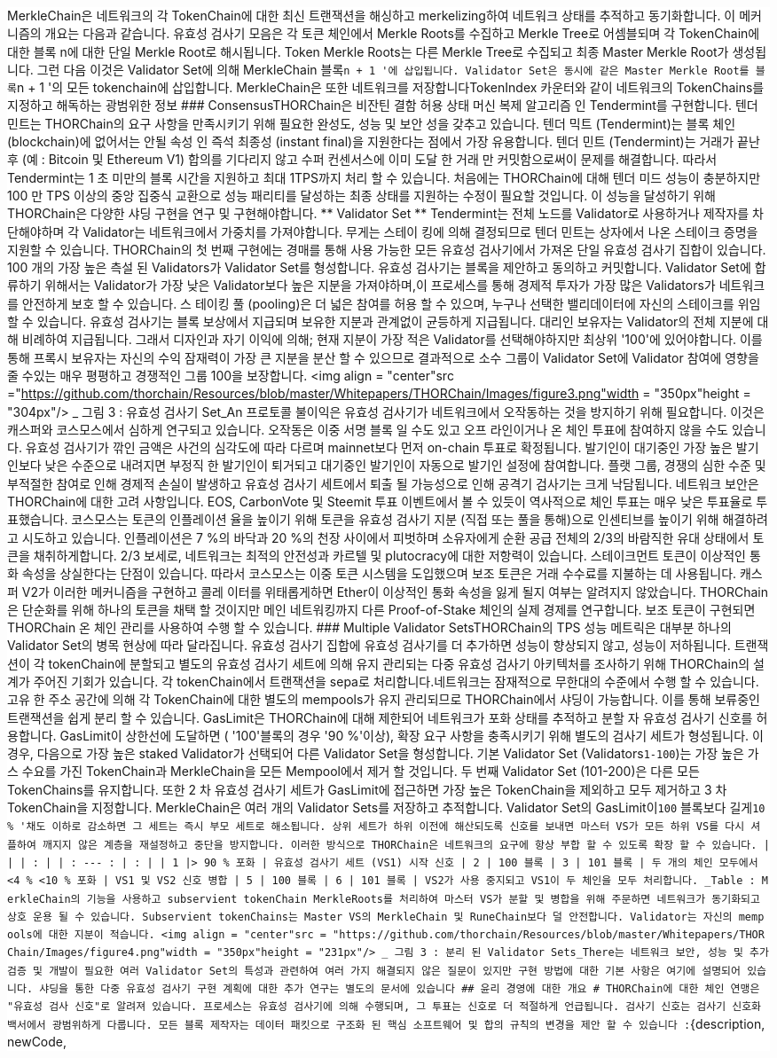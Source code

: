 MerkleChain은 네트워크의 각 TokenChain에 대한 최신 트랜잭션을 해싱하고 merkelizing하여 네트워크 상태를 추적하고 동기화합니다. 이 메커니즘의 개요는 다음과 같습니다. 유효성 검사기 모음은 각 토큰 체인에서 Merkle Roots를 수집하고 Merkle Tree로 어셈블되며 각 TokenChain에 대한 블록 n에 대한 단일 Merkle Root로 해시됩니다. Token Merkle Roots는 다른 Merkle Tree로 수집되고 최종 Master Merkle Root가 생성됩니다. 그런 다음 이것은 Validator Set에 의해 MerkleChain 블록`n + 1 '에 삽입됩니다. Validator Set은 동시에 같은 Master Merkle Root를 블록`n + 1 '의 모든 tokenchain에 삽입합니다. MerkleChain은 또한 네트워크를 저장합니다TokenIndex 카운터와 같이 네트워크의 TokenChains를 지정하고 해독하는 광범위한 정보 ### ConsensusTHORChain은 비잔틴 결함 허용 상태 머신 복제 알고리즘 인 Tendermint를 구현합니다. 텐더 민트는 THORChain의 요구 사항을 만족시키기 위해 필요한 완성도, 성능 및 보안 성을 갖추고 있습니다. 텐더 믹트 (Tendermint)는 블록 체인 (blockchain)에 없어서는 안될 속성 인 즉석 최종성 (instant final)을 지원한다는 점에서 가장 유용합니다. 텐더 민트 (Tendermint)는 거래가 끝난 후 (예 : Bitcoin 및 Ethereum V1) 합의를 기다리지 않고 수퍼 컨센서스에 이미 도달 한 거래 만 커밋함으로써이 문제를 해결합니다. 따라서 Tendermint는 1 초 미만의 블록 시간을 지원하고 최대 1TPS까지 처리 할 수 ​​있습니다. 처음에는 THORChain에 대해 텐더 미드 성능이 충분하지만 100 만 TPS 이상의 중앙 집중식 교환으로 성능 패리티를 달성하는 최종 상태를 지원하는 수정이 필요할 것입니다. 이 성능을 달성하기 위해 THORChain은 다양한 샤딩 구현을 연구 및 구현해야합니다. ** Validator Set ** Tendermint는 전체 노드를 Validator로 사용하거나 제작자를 차단해야하며 각 Validator는 네트워크에서 가중치를 가져야합니다. 무게는 스테이 킹에 의해 결정되므로 텐더 민트는 상자에서 나온 스테이크 증명을 지원할 수 있습니다. THORChain의 첫 번째 구현에는 경매를 통해 사용 가능한 모든 유효성 검사기에서 가져온 단일 유효성 검사기 집합이 있습니다. 100 개의 가장 높은 측설 된 Validators가 Validator Set를 형성합니다. 유효성 검사기는 블록을 제안하고 동의하고 커밋합니다. Validator Set에 합류하기 위해서는 Validator가 가장 낮은 Validator보다 높은 지분을 가져야하며,이 프로세스를 통해 경제적 투자가 가장 많은 Validators가 네트워크를 안전하게 보호 할 수 있습니다. 스 테이킹 풀 (pooling)은 더 넓은 참여를 허용 할 수 있으며, 누구나 선택한 밸리데이터에 자신의 스테이크를 위임 할 수 있습니다. 유효성 검사기는 블록 보상에서 지급되며 보유한 지분과 관계없이 균등하게 지급됩니다. 대리인 보유자는 Validator의 전체 지분에 대해 비례하여 지급됩니다. 그래서 디자인과 자기 이익에 의해; 현재 지분이 가장 적은 Validator를 선택해야하지만 최상위 '100'에 있어야합니다. 이를 통해 프록시 보유자는 자신의 수익 잠재력이 가장 큰 지분을 분산 할 수 있으므로 결과적으로 소수 그룹이 Validator Set에 Validator 참여에 영향을 줄 수있는 매우 평평하고 경쟁적인 그룹 100을 보장합니다. <img align = "center"src ="https://github.com/thorchain/Resources/blob/master/Whitepapers/THORChain/Images/figure3.png"width = "350px"height = "304px"/> _ 그림 3 : 유효성 검사기 Set_An 프로토콜 불이익은 유효성 검사기가 네트워크에서 오작동하는 것을 방지하기 위해 필요합니다. 이것은 캐스퍼와 코스모스에서 심하게 연구되고 있습니다. 오작동은 이중 서명 블록 일 수도 있고 오프 라인이거나 온 체인 투표에 참여하지 않을 수도 있습니다. 유효성 검사기가 깎인 금액은 사건의 심각도에 따라 다르며 mainnet보다 먼저 on-chain 투표로 확정됩니다. 발기인이 대기중인 가장 높은 발기인보다 낮은 수준으로 내려지면 부정직 한 발기인이 퇴거되고 대기중인 발기인이 자동으로 발기인 설정에 참여합니다. 플랫 그룹, 경쟁의 심한 수준 및 부적절한 참여로 인해 경제적 손실이 발생하고 유효성 검사기 세트에서 퇴출 될 가능성으로 인해 공격기 검사기는 크게 낙담됩니다. 네트워크 보안은 THORChain에 대한 고려 사항입니다. EOS, CarbonVote 및 Steemit 투표 이벤트에서 볼 수 있듯이 역사적으로 체인 투표는 매우 낮은 투표율로 투표했습니다. 코스모스는 토큰의 인플레이션 율을 높이기 위해 토큰을 유효성 검사기 지분 (직접 또는 풀을 통해)으로 인센티브를 높이기 위해 해결하려고 시도하고 있습니다. 인플레이션은 7 %의 바닥과 20 %의 천장 사이에서 피벗하며 소유자에게 순환 공급 전체의 2/3의 바람직한 유대 상태에서 토큰을 채취하게합니다. 2/3 보세로, 네트워크는 최적의 안전성과 카르텔 및 plutocracy에 대한 저항력이 있습니다. 스테이크먼트 토큰이 이상적인 통화 속성을 상실한다는 단점이 있습니다. 따라서 코스모스는 이중 토큰 시스템을 도입했으며 보조 토큰은 거래 수수료를 지불하는 데 사용됩니다. 캐스퍼 V2가 이러한 메커니즘을 구현하고 콜레 이터를 위태롭게하면 Ether이 이상적인 통화 속성을 잃게 될지 여부는 알려지지 않았습니다. THORChain은 단순화를 위해 하나의 토큰을 채택 할 것이지만 메인 네트워킹까지 다른 Proof-of-Stake 체인의 실제 경제를 연구합니다. 보조 토큰이 구현되면 THORChain 온 체인 관리를 사용하여 수행 할 수 있습니다. ### Multiple Validator SetsTHORChain의 TPS 성능 메트릭은 대부분 하나의 Validator Set의 병목 현상에 따라 달라집니다. 유효성 검사기 집합에 유효성 검사기를 더 추가하면 성능이 향상되지 않고, 성능이 저하됩니다. 트랜잭션이 각 tokenChain에 분할되고 별도의 유효성 검사기 세트에 의해 유지 관리되는 다중 유효성 검사기 아키텍처를 조사하기 위해 THORChain의 설계가 주어진 기회가 있습니다. 각 tokenChain에서 트랜잭션을 sepa로 처리합니다.네트워크는 잠재적으로 무한대의 수준에서 수행 할 수 있습니다. 고유 한 주소 공간에 의해 각 TokenChain에 대한 별도의 mempools가 유지 관리되므로 THORChain에서 샤딩이 가능합니다. 이를 통해 보류중인 트랜잭션을 쉽게 분리 할 수 ​​있습니다. GasLimit은 THORChain에 대해 제한되어 네트워크가 포화 상태를 추적하고 분할 자 유효성 검사기 신호를 허용합니다. GasLimit이 상한선에 도달하면 ( '100'블록의 경우 '90 %'이상), 확장 요구 사항을 충족시키기 위해 별도의 검사기 세트가 형성됩니다. 이 경우, 다음으로 가장 높은 staked Validator가 선택되어 다른 Validator Set을 형성합니다. 기본 Validator Set (Validators`1-100`)는 가장 높은 가스 수요를 가진 TokenChain과 MerkleChain을 모든 Mempool에서 제거 할 것입니다. 두 번째 Validator Set (101-200)은 다른 모든 TokenChains를 유지합니다. 또한 2 차 유효성 검사기 세트가 GasLimit에 접근하면 가장 높은 TokenChain을 제외하고 모두 제거하고 3 차 TokenChain을 지정합니다. MerkleChain은 여러 개의 Validator Sets를 저장하고 추적합니다. Validator Set의 GasLimit이`100` 블록보다 길게`10 % '채도 이하로 감소하면 그 세트는 즉시 부모 세트로 해소됩니다. 상위 세트가 하위 이전에 해산되도록 신호를 보내면 마스터 VS가 모든 하위 VS를 다시 셔플하여 깨지지 않은 계층을 재설정하고 중단을 방지합니다. 이러한 방식으로 THORChain은 네트워크의 요구에 항상 부합 할 수 있도록 확장 할 수 있습니다. | | | : | | : --- : | : | | 1 |> 90 % 포화 | 유효성 검사기 세트 (VS1) 시작 신호 | 2 | 100 블록 | 3 | 101 블록 | 두 개의 체인 모두에서 <4 % <10 % 포화 | VS1 및 VS2 신호 병합 | 5 | 100 블록 | 6 | 101 블록 | VS2가 사용 중지되고 VS1이 두 체인을 모두 처리합니다. _Table : MerkleChain의 기능을 사용하고 subservient tokenChain MerkleRoots를 처리하여 마스터 VS가 분할 및 병합을 위해 주문하면 네트워크가 동기화되고 상호 운용 될 수 있습니다. Subservient tokenChains는 Master VS의 MerkleChain 및 RuneChain보다 덜 안전합니다. Validator는 자신의 mempools에 대한 지분이 적습니다. <img align = "center"src = "https://github.com/thorchain/Resources/blob/master/Whitepapers/THORChain/Images/figure4.png"width = "350px"height = "231px"/> _ 그림 3 : 분리 된 Validator Sets_There는 네트워크 보안, 성능 및 추가 검증 및 개발이 필요한 여러 Validator Set의 특성과 관련하여 여러 가지 해결되지 않은 질문이 있지만 구현 방법에 대한 기본 사항은 여기에 설명되어 있습니다. 샤딩을 통한 다중 유효성 검사기 구현 계획에 대한 추가 연구는 별도의 문서에 있습니다 ## 윤리 경영에 대한 개요 # THORChain에 대한 체인 연맹은 "유효성 검사 신호"로 알려져 있습니다. 프로세스는 유효성 검사기에 의해 수행되며, 그 투표는 신호로 더 적절하게 언급됩니다. 검사기 신호는 검사기 신호화 백서에서 광범위하게 다룹니다. 모든 블록 제작자는 데이터 패킷으로 구조화 된 핵심 소프트웨어 및 합의 규칙의 변경을 제안 할 수 있습니다 :`{description, newCode,